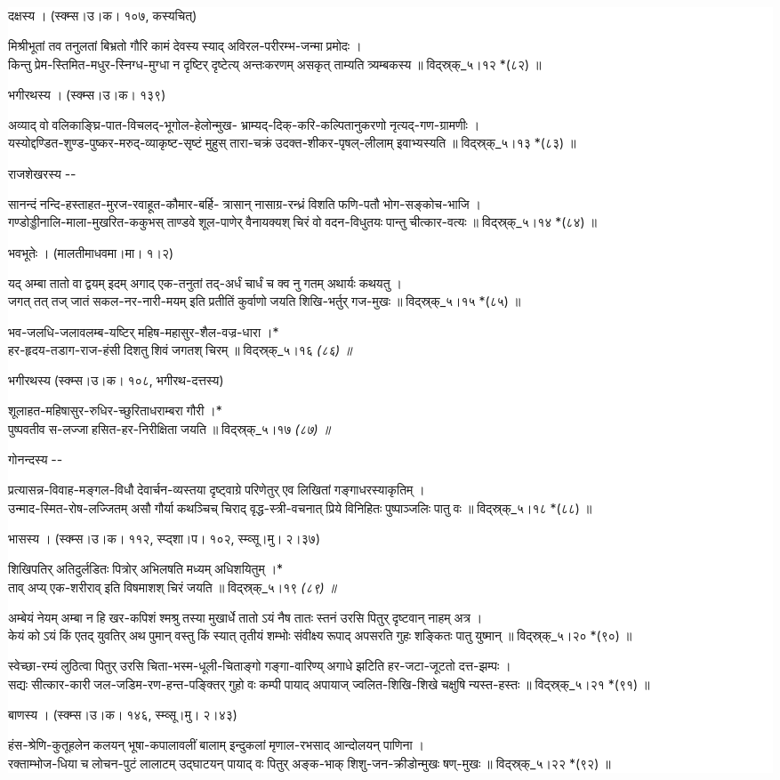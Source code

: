 दक्षस्य । (स्क्म्स।उ।क। १०७, कस्यचित्)  
  
मिश्रीभूतां तव तनुलतां बिभ्रतो गौरि कामं देवस्य स्याद् अविरल-परीरम्भ-जन्मा प्रमोदः  ।  
किन्तु प्रेम-स्तिमित-मधुर-स्निग्ध-मुग्धा न दृष्टिर् दृष्टेत्य् अन्तःकरणम् असकृत् ताम्यति त्र्यम्बकस्य  ॥ विद्स्र्क्_५।१२ *(८२) ॥  
  
भगीरथस्य । (स्क्म्स।उ।क। १३९)  
  
अव्याद् वो वलिकाङ्घ्रि-पात-विचलद्-भूगोल-हेलोन्मुख- भ्राम्यद्-दिक्-करि-कल्पितानुकरणो नृत्यद्-गण-ग्रामणीः  ।  
यस्योद्दण्डित-शुण्ड-पुष्कर-मरुद्-व्याकृष्ट-सृष्टं मुहुस् तारा-चक्रं उदक्त-शीकर-पृषल्-लीलाम् इवाभ्यस्यति  ॥ विद्स्र्क्_५।१३ *(८३) ॥  
  
राजशेखरस्य --  
  
सानन्दं नन्दि-हस्ताहत-मुरज-रवाहूत-कौमार-बर्हि- त्रासान् नासाग्र-रन्ध्रं विशति फणि-पतौ भोग-सङ्कोच-भाजि  ।  
गण्डोड्डीनालि-माला-मुखरित-ककुभस् ताण्डवे शूल-पाणेर् वैनायक्यश् चिरं वो वदन-विधुतयः पान्तु चीत्कार-वत्यः  ॥ विद्स्र्क्_५।१४ *(८४) ॥  
  
भवभूतेः । (मालतीमाधवमा।मा। १।२)  
  
यद् अम्बा तातो वा द्वयम् इदम् अगाद् एक-तनुतां तद्-अर्धं चार्धं च क्व नु गतम् अथार्यः कथयतु  ।  
जगत् तत् तज् जातं सकल-नर-नारी-मयम् इति प्रतीतिं कुर्वाणो जयति शिखि-भर्तुर् गज-मुखः  ॥ विद्स्र्क्_५।१५ *(८५) ॥  
  
भव-जलधि-जलावलम्ब-यष्टिर् महिष-महासुर-शैल-वज्र-धारा  ।*  
हर-हृदय-तडाग-राज-हंसी दिशतु शिवं जगतश् चिरम्  ॥ विद्स्र्क्_५।१६ *(८६) ॥*  
  
भगीरथस्य (स्क्म्स।उ।क। १०८, भगीरथ-दत्तस्य)  
  
शूलाहत-महिषासुर-रुधिर-च्छुरिताधराम्बरा गौरी  ।*  
पुष्पवतीव स-लज्जा हसित-हर-निरीक्षिता जयति  ॥ विद्स्र्क्_५।१७ *(८७) ॥*  
  
गोनन्दस्य --  
  
प्रत्यासन्न-विवाह-मङ्गल-विधौ देवार्चन-व्यस्तया दृष्ट्वाग्रे परिणेतुर् एव लिखितां गङ्गाधरस्याकृतिम्  ।  
उन्माद-स्मित-रोष-लज्जितम् असौ गौर्या कथञ्चिच् चिराद् वृद्ध-स्त्री-वचनात् प्रिये विनिहितः पुष्पाञ्जलिः पातु वः  ॥ विद्स्र्क्_५।१८ *(८८) ॥  
  
भासस्य । (स्क्म्स।उ।क। ११२, स्प्द्शा।प। १०२, स्म्व्सू।मु। २।३७)  
  
शिखिपतिर् अतिदुर्लडितः पित्रोर् अभिलषति मध्यम् अधिशयितुम्  ।*  
ताव् अप्य् एक-शरीराव् इति विषमाशश् चिरं जयति  ॥ विद्स्र्क्_५।१९ *(८९) ॥*  
  
अम्बेयं नेयम् अम्बा न हि खर-कपिशं श्मश्रु तस्या मुखार्धे तातो ऽयं नैष तातः स्तनं उरसि पितुर् दृष्टवान् नाहम् अत्र  ।  
केयं को ऽयं किं एतद् युवतिर् अथ पुमान् वस्तु किं स्यात् तृतीयं शम्भोः संवीक्ष्य रूपाद् अपसरति गुहः शङ्कितः पातु युष्मान्  ॥ विद्स्र्क्_५।२० *(९०) ॥  
  
स्वेच्छा-रम्यं लुठित्वा पितुर् उरसि चिता-भस्म-धूली-चिताङ्गो गङ्गा-वारिण्य् अगाधे झटिति हर-जटा-जूटतो दत्त-झम्पः  ।  
सद्यः सीत्कार-कारी जल-जडिम-रण-हन्त-पङ्क्तिर् गुहो वः कम्पी पायाद् अपायाज् ज्वलित-शिखि-शिखे चक्षुषि न्यस्त-हस्तः  ॥ विद्स्र्क्_५।२१ *(९१) ॥  
  
बाणस्य । (स्क्म्स।उ।क। १४६, स्म्व्सू।मु। २।४३)  
  
हंस-श्रेणि-कुतूहलेन कलयन् भूषा-कपालावलीं बालाम् इन्दुकलां मृणाल-रभसाद् आन्दोलयन् पाणिना  ।  
रक्ताम्भोज-धिया च लोचन-पुटं लालाटम् उद्घाटयन् पायाद् वः पितुर् अङ्क-भाक् शिशु-जन-क्रीडोन्मुखः षण्-मुखः  ॥ विद्स्र्क्_५।२२ *(९२) ॥  
  